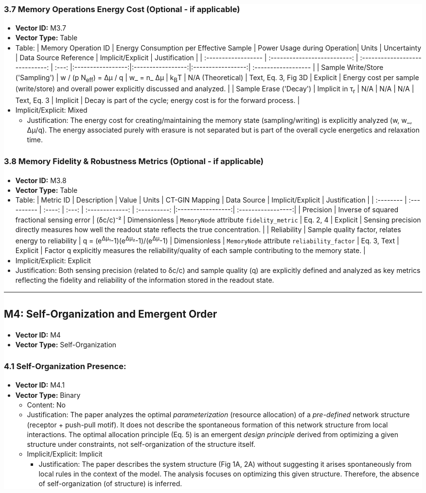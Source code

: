 ### **3.7 Memory Operations Energy Cost (Optional - if applicable)**
* **Vector ID:** M3.7
* **Vector Type:** Table
*   Table:
    | Memory Operation ID | Energy Consumption per Effective Sample | Power Usage during Operation| Units | Uncertainty | Data Source Reference | Implicit/Explicit | Justification |
    | :------------------ | :--------------------------: | :-----------------------------: | :---: |:-----------------:|:-----------------:|:-----------------:| :------------------ |
    | Sample Write/Store ('Sampling') | w / (p N<sub>eff</sub>) = Δμ / q | w_ = n_ Δμ | k<sub>B</sub>T | N/A (Theoretical) | Text, Eq. 3, Fig 3D | Explicit | Energy cost per sample (write/store) and overall power explicitly discussed and analyzed. |
    | Sample Erase ('Decay') | Implicit in τ<sub>r</sub> | N/A | N/A | N/A | Text, Eq. 3 | Implicit | Decay is part of the cycle; energy cost is for the forward process. |
*   Implicit/Explicit: Mixed
    *   Justification: The energy cost for creating/maintaining the memory state (sampling/writing) is explicitly analyzed (w, w_, Δμ/q). The energy associated purely with erasure is not separated but is part of the overall cycle energetics and relaxation time.

### **3.8 Memory Fidelity & Robustness Metrics (Optional - if applicable)**
* **Vector ID:** M3.8
* **Vector Type:** Table
*   Table:
    | Metric ID | Description | Value | Units | CT-GIN Mapping | Data Source | Implicit/Explicit | Justification |
    | :-------- | :---------- | :----: | :---: | :-------------: | :----------: |:-----------------:| :-----------------:|
    | Precision | Inverse of squared fractional sensing error | (δc/c)⁻² | Dimensionless | `MemoryNode` attribute `fidelity_metric` | Eq. 2, 4 | Explicit | Sensing precision directly measures how well the readout state reflects the true concentration. |
    | Reliability | Sample quality factor, relates energy to reliability | q = (e<sup>Δμ₁</sup>-1)(e<sup>Δμ₂</sup>-1)/(e<sup>Δμ</sup>-1) | Dimensionless | `MemoryNode` attribute `reliability_factor` | Eq. 3, Text | Explicit | Factor q explicitly measures the reliability/quality of each sample contributing to the memory state. |
*   Implicit/Explicit: Explicit
*   Justification: Both sensing precision (related to δc/c) and sample quality (q) are explicitly defined and analyzed as key metrics reflecting the fidelity and reliability of the information stored in the readout state.

---

## M4: Self-Organization and Emergent Order
*   **Vector ID:** M4
*   **Vector Type:** Self-Organization

### **4.1 Self-Organization Presence:**

*   **Vector ID:** M4.1
*   **Vector Type:** Binary
    *   Content: No
    *   Justification: The paper analyzes the optimal *parameterization* (resource allocation) of a *pre-defined* network structure (receptor + push-pull motif). It does not describe the spontaneous formation of this network structure from local interactions. The optimal allocation principle (Eq. 5) is an emergent *design principle* derived from optimizing a given structure under constraints, not self-organization of the structure itself.
    *   Implicit/Explicit: Implicit
        *  Justification: The paper describes the system structure (Fig 1A, 2A) without suggesting it arises spontaneously from local rules in the context of the model. The analysis focuses on optimizing this given structure. Therefore, the absence of self-organization (of structure) is inferred.

